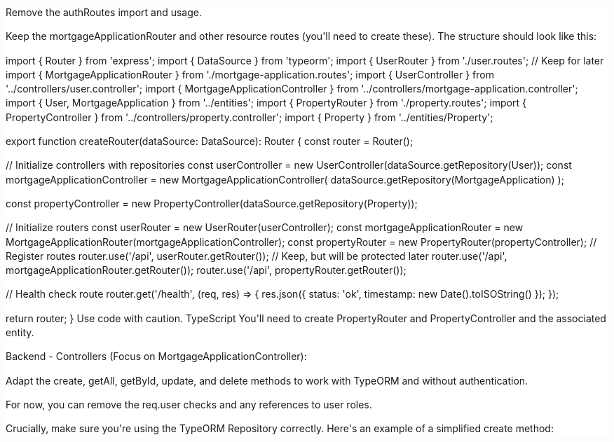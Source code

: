 Remove the authRoutes import and usage.

Keep the mortgageApplicationRouter and other resource routes (you'll need to create these). The structure should look like this:

import { Router } from 'express';
import { DataSource } from 'typeorm';
import { UserRouter } from './user.routes'; // Keep for later
import { MortgageApplicationRouter } from './mortgage-application.routes';
import { UserController } from '../controllers/user.controller';
import { MortgageApplicationController } from '../controllers/mortgage-application.controller';
import { User, MortgageApplication } from '../entities';
import { PropertyRouter } from './property.routes';
import { PropertyController } from '../controllers/property.controller';
import { Property } from '../entities/Property';

export function createRouter(dataSource: DataSource): Router {
  const router = Router();

  // Initialize controllers with repositories
  const userController = new UserController(dataSource.getRepository(User));
  const mortgageApplicationController = new MortgageApplicationController(
    dataSource.getRepository(MortgageApplication)
  );

  const propertyController = new PropertyController(dataSource.getRepository(Property));

  // Initialize routers
  const userRouter = new UserRouter(userController);
  const mortgageApplicationRouter = new MortgageApplicationRouter(mortgageApplicationController);
  const propertyRouter = new PropertyRouter(propertyController);
  // Register routes
  router.use('/api', userRouter.getRouter()); // Keep, but will be protected later
  router.use('/api', mortgageApplicationRouter.getRouter());
  router.use('/api', propertyRouter.getRouter());

  // Health check route
  router.get('/health', (req, res) => {
    res.json({ status: 'ok', timestamp: new Date().toISOString() });
  });

  return router;
}
Use code with caution.
TypeScript
You'll need to create PropertyRouter and PropertyController and the associated entity.

Backend - Controllers (Focus on MortgageApplicationController):

Adapt the create, getAll, getById, update, and delete methods to work with TypeORM and without authentication.

For now, you can remove the req.user checks and any references to user roles.

Crucially, make sure you're using the TypeORM Repository correctly. Here's an example of a simplified create method:
